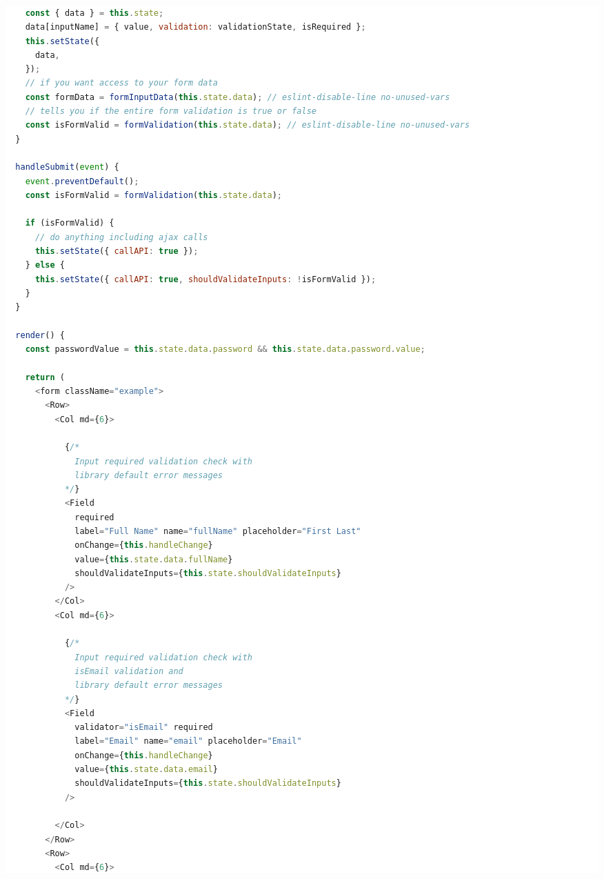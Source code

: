 ```js
    const { data } = this.state;
    data[inputName] = { value, validation: validationState, isRequired };
    this.setState({
      data,
    });
    // if you want access to your form data
    const formData = formInputData(this.state.data); // eslint-disable-line no-unused-vars
    // tells you if the entire form validation is true or false
    const isFormValid = formValidation(this.state.data); // eslint-disable-line no-unused-vars
  }

  handleSubmit(event) {
    event.preventDefault();
    const isFormValid = formValidation(this.state.data);

    if (isFormValid) {
      // do anything including ajax calls
      this.setState({ callAPI: true });
    } else {
      this.setState({ callAPI: true, shouldValidateInputs: !isFormValid });
    }
  }

  render() {
    const passwordValue = this.state.data.password && this.state.data.password.value;

    return (
      <form className="example">
        <Row>
          <Col md={6}>

            {/*
              Input required validation check with
              library default error messages
            */}
            <Field
              required
              label="Full Name" name="fullName" placeholder="First Last"
              onChange={this.handleChange}
              value={this.state.data.fullName}
              shouldValidateInputs={this.state.shouldValidateInputs}
            />
          </Col>
          <Col md={6}>

            {/*
              Input required validation check with
              isEmail validation and
              library default error messages
            */}
            <Field
              validator="isEmail" required
              label="Email" name="email" placeholder="Email"
              onChange={this.handleChange}
              value={this.state.data.email}
              shouldValidateInputs={this.state.shouldValidateInputs}
            />

          </Col>
        </Row>
        <Row>
          <Col md={6}>

```

[react-website]: https://reactjs.org
[validatorjs-website]: https://github.com/chriso/validator.js
